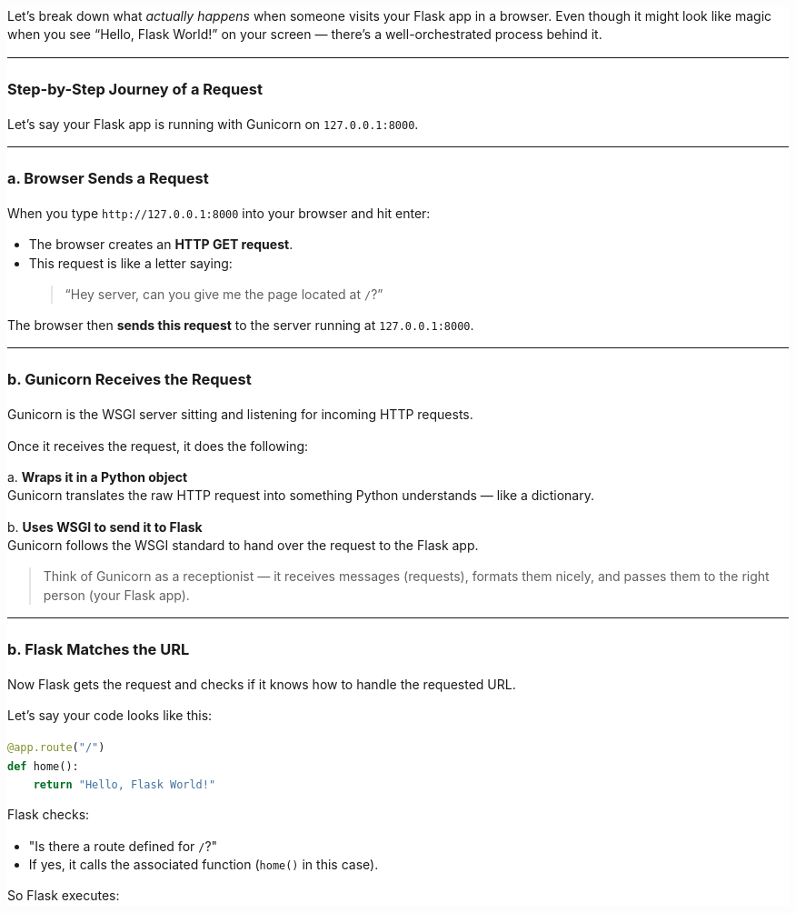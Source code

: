 Let’s break down what *actually happens* when someone visits your Flask app in a browser. Even though it might look like magic when you see “Hello, Flask World!” on your screen — there’s a well-orchestrated process behind it.

---

### Step-by-Step Journey of a Request

Let’s say your Flask app is running with Gunicorn on `127.0.0.1:8000`.

---

### a. Browser Sends a Request

When you type `http://127.0.0.1:8000` into your browser and hit enter:

- The browser creates an **HTTP GET request**.
- This request is like a letter saying:  
  > “Hey server, can you give me the page located at `/`?”

The browser then **sends this request** to the server running at `127.0.0.1:8000`.

---

### b. Gunicorn Receives the Request

Gunicorn is the WSGI server sitting and listening for incoming HTTP requests.

Once it receives the request, it does the following:

a. **Wraps it in a Python object**  
   Gunicorn translates the raw HTTP request into something Python understands — like a dictionary.

b. **Uses WSGI to send it to Flask**  
   Gunicorn follows the WSGI standard to hand over the request to the Flask app.

> Think of Gunicorn as a receptionist — it receives messages (requests), formats them nicely, and passes them to the right person (your Flask app).

---

### b. Flask Matches the URL

Now Flask gets the request and checks if it knows how to handle the requested URL.

Let’s say your code looks like this:

```python
@app.route("/")
def home():
    return "Hello, Flask World!"
```

Flask checks:
- "Is there a route defined for `/`?"
- If yes, it calls the associated function (`home()` in this case).

So Flask executes:
